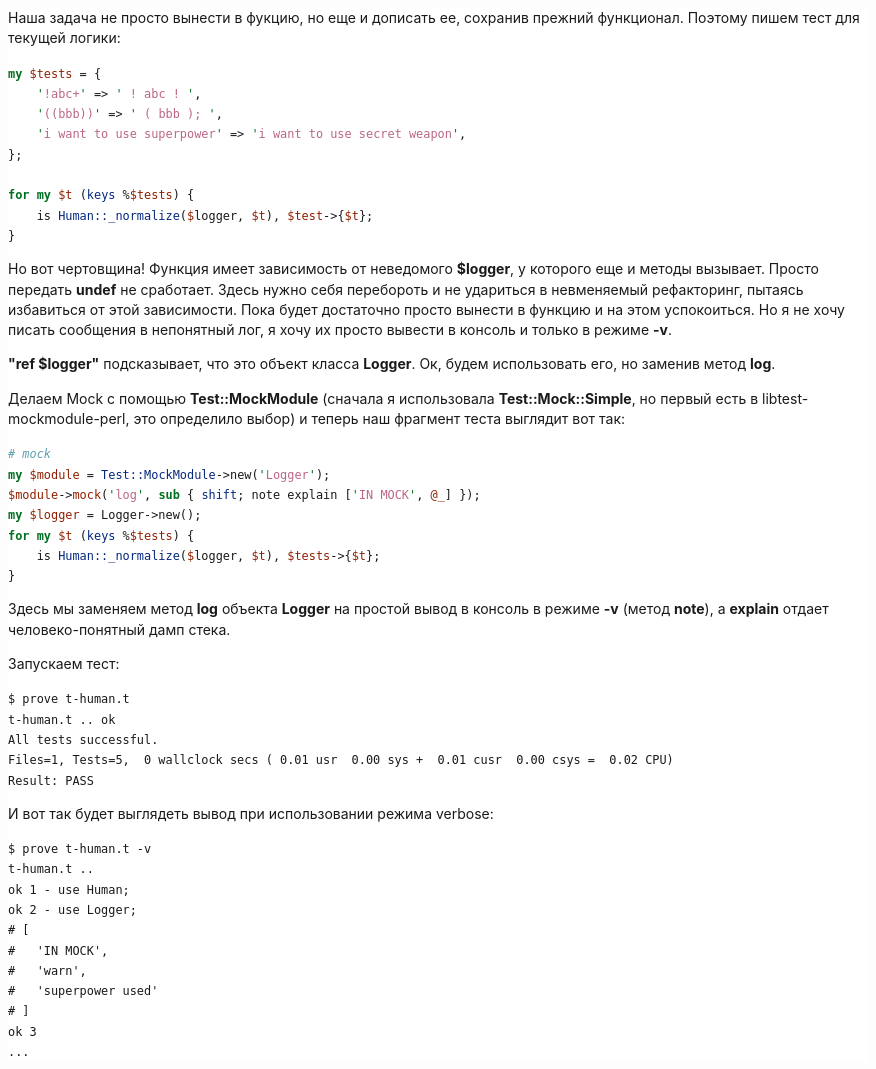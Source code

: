 Наша задача не просто вынести в фукцию, но еще и дописать ее, сохранив прежний функционал. Поэтому пишем тест для текущей логики:

``` perl 
my $tests = {
    '!abc+' => ' ! abc ! ',
    '((bbb))' => ' ( bbb ); ',
    'i want to use superpower' => 'i want to use secret weapon',
};

for my $t (keys %$tests) {
    is Human::_normalize($logger, $t), $test->{$t};
}
```

Но вот чертовщина! Функция имеет зависимость от неведомого **$logger**, у которого еще и методы вызывает. Просто передать **undef** не сработает. Здесь нужно себя перебороть и не удариться в невменяемый рефакторинг, пытаясь избавиться от этой зависимости. Пока будет достаточно просто вынести в функцию и на этом успокоиться.
Но я не хочу писать сообщения в непонятный лог, я хочу их просто вывести в консоль и только в режиме **-v**.

**"ref $logger"** подсказывает, что это объект класса **Logger**. Ок, будем использовать его, но заменив метод **log**.

Делаем Mock с помощью **Test::MockModule** (сначала я использовала **Test::Mock::Simple**, но первый есть в libtest-mockmodule-perl, это определило выбор)
и теперь наш фрагмент теста выглядит вот так:
```perl
# mock
my $module = Test::MockModule->new('Logger');
$module->mock('log', sub { shift; note explain ['IN MOCK', @_] }); 
my $logger = Logger->new();
for my $t (keys %$tests) {
    is Human::_normalize($logger, $t), $tests->{$t};
}
```

Здесь мы заменяем метод **log** объекта **Logger** на простой вывод в консоль в режиме **-v** (метод **note**), а **explain** отдает человеко-понятный дамп стека.

Запускаем тест:
```
$ prove t-human.t
t-human.t .. ok   
All tests successful.
Files=1, Tests=5,  0 wallclock secs ( 0.01 usr  0.00 sys +  0.01 cusr  0.00 csys =  0.02 CPU)
Result: PASS
```

И вот так будет выглядеть вывод при использовании режима verbose:
```
$ prove t-human.t -v
t-human.t .. 
ok 1 - use Human;
ok 2 - use Logger;
# [
#   'IN MOCK',
#   'warn',
#   'superpower used'
# ]
ok 3
...
```
